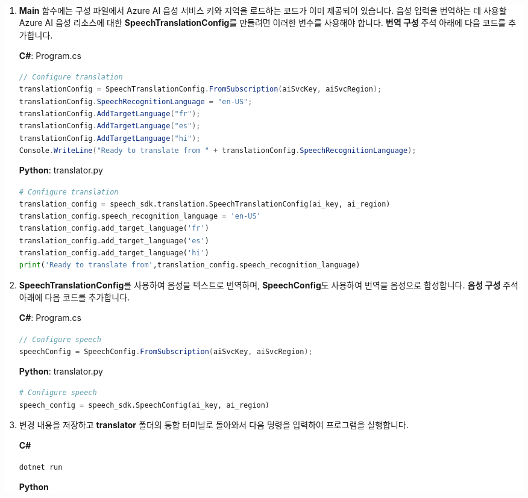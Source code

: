 1. **Main** 함수에는 구성 파일에서 Azure AI 음성 서비스 키와 지역을 로드하는 코드가 이미 제공되어 있습니다. 음성 입력을 번역하는 데 사용할 Azure AI 음성 리소스에 대한 **SpeechTranslationConfig**를 만들려면 이러한 변수를 사용해야 합니다. **번역 구성** 주석 아래에 다음 코드를 추가합니다.

    **C#**: Program.cs

    ```csharp
    // Configure translation
    translationConfig = SpeechTranslationConfig.FromSubscription(aiSvcKey, aiSvcRegion);
    translationConfig.SpeechRecognitionLanguage = "en-US";
    translationConfig.AddTargetLanguage("fr");
    translationConfig.AddTargetLanguage("es");
    translationConfig.AddTargetLanguage("hi");
    Console.WriteLine("Ready to translate from " + translationConfig.SpeechRecognitionLanguage);
    ```

    **Python**: translator.py

    ```python
    # Configure translation
    translation_config = speech_sdk.translation.SpeechTranslationConfig(ai_key, ai_region)
    translation_config.speech_recognition_language = 'en-US'
    translation_config.add_target_language('fr')
    translation_config.add_target_language('es')
    translation_config.add_target_language('hi')
    print('Ready to translate from',translation_config.speech_recognition_language)
    ```

1. **SpeechTranslationConfig**를 사용하여 음성을 텍스트로 번역하며, **SpeechConfig**도 사용하여 번역을 음성으로 합성합니다. **음성 구성** 주석 아래에 다음 코드를 추가합니다.

    **C#**: Program.cs

    ```csharp
    // Configure speech
    speechConfig = SpeechConfig.FromSubscription(aiSvcKey, aiSvcRegion);
    ```

    **Python**: translator.py

    ```python
    # Configure speech
    speech_config = speech_sdk.SpeechConfig(ai_key, ai_region)
    ```

1. 변경 내용을 저장하고 **translator** 폴더의 통합 터미널로 돌아와서 다음 명령을 입력하여 프로그램을 실행합니다.

    **C#**

    ```
    dotnet run
    ```

    **Python**
